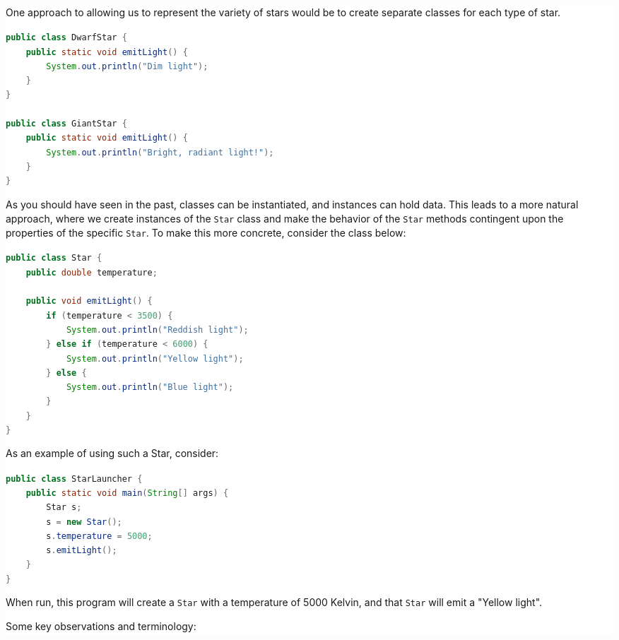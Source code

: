 One approach to allowing us to represent the variety of stars would be to create separate classes for each type of star.

```java
public class DwarfStar {
    public static void emitLight() {
        System.out.println("Dim light");
    }
}

public class GiantStar {
    public static void emitLight() {
        System.out.println("Bright, radiant light!");
    }
}
```

As you should have seen in the past, classes can be instantiated, and instances can hold data. This leads to a more natural approach, where we create instances of the `Star` class and make the behavior of the `Star` methods contingent upon the properties of the specific `Star`. To make this more concrete, consider the class below:

```java
public class Star {
    public double temperature;

    public void emitLight() {
        if (temperature < 3500) {
            System.out.println("Reddish light");
        } else if (temperature < 6000) {
            System.out.println("Yellow light");
        } else {
            System.out.println("Blue light");
        }
    }    
}
```

As an example of using such a Star, consider:

```java
public class StarLauncher {
    public static void main(String[] args) {
        Star s;
        s = new Star();
        s.temperature = 5000;
        s.emitLight();
    }
}
```

When run, this program will create a `Star` with a temperature of 5000 Kelvin, and that `Star` will emit a "Yellow light".

Some key observations and terminology:
